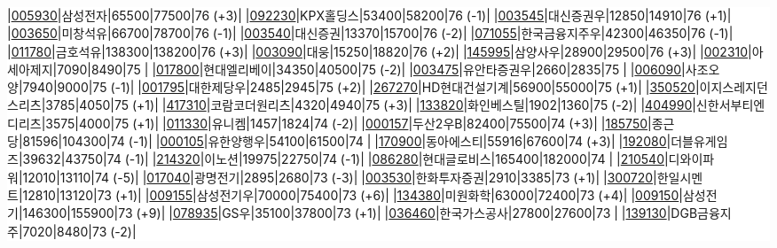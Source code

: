 |[005930](https://finance.daum.net/quotes/A005930)|삼성전자|65500|77500|76 (+3)|
|[092230](https://finance.daum.net/quotes/A092230)|KPX홀딩스|53400|58200|76 (-1)|
|[003545](https://finance.daum.net/quotes/A003545)|대신증권우|12850|14910|76 (+1)|
|[003650](https://finance.daum.net/quotes/A003650)|미창석유|66700|78700|76 (-1)|
|[003540](https://finance.daum.net/quotes/A003540)|대신증권|13370|15700|76 (-2)|
|[071055](https://finance.daum.net/quotes/A071055)|한국금융지주우|42300|46350|76 (-1)|
|[011780](https://finance.daum.net/quotes/A011780)|금호석유|138300|138200|76 (+3)|
|[003090](https://finance.daum.net/quotes/A003090)|대웅|15250|18820|76 (+2)|
|[145995](https://finance.daum.net/quotes/A145995)|삼양사우|28900|29500|76 (+3)|
|[002310](https://finance.daum.net/quotes/A002310)|아세아제지|7090|8490|75 |
|[017800](https://finance.daum.net/quotes/A017800)|현대엘리베이|34350|40500|75 (-2)|
|[003475](https://finance.daum.net/quotes/A003475)|유안타증권우|2660|2835|75 |
|[006090](https://finance.daum.net/quotes/A006090)|사조오양|7940|9000|75 (-1)|
|[001795](https://finance.daum.net/quotes/A001795)|대한제당우|2485|2945|75 (+2)|
|[267270](https://finance.daum.net/quotes/A267270)|HD현대건설기계|56900|55000|75 (+1)|
|[350520](https://finance.daum.net/quotes/A350520)|이지스레지던스리츠|3785|4050|75 (+1)|
|[417310](https://finance.daum.net/quotes/A417310)|코람코더원리츠|4320|4940|75 (+3)|
|[133820](https://finance.daum.net/quotes/A133820)|화인베스틸|1902|1360|75 (-2)|
|[404990](https://finance.daum.net/quotes/A404990)|신한서부티엔디리츠|3575|4000|75 (+1)|
|[011330](https://finance.daum.net/quotes/A011330)|유니켐|1457|1824|74 (-2)|
|[000157](https://finance.daum.net/quotes/A000157)|두산2우B|82400|75500|74 (+3)|
|[185750](https://finance.daum.net/quotes/A185750)|종근당|81596|104300|74 (-1)|
|[000105](https://finance.daum.net/quotes/A000105)|유한양행우|54100|61500|74 |
|[170900](https://finance.daum.net/quotes/A170900)|동아에스티|55916|67600|74 (+3)|
|[192080](https://finance.daum.net/quotes/A192080)|더블유게임즈|39632|43750|74 (-1)|
|[214320](https://finance.daum.net/quotes/A214320)|이노션|19975|22750|74 (-1)|
|[086280](https://finance.daum.net/quotes/A086280)|현대글로비스|165400|182000|74 |
|[210540](https://finance.daum.net/quotes/A210540)|디와이파워|12010|13110|74 (-5)|
|[017040](https://finance.daum.net/quotes/A017040)|광명전기|2895|2680|73 (-3)|
|[003530](https://finance.daum.net/quotes/A003530)|한화투자증권|2910|3385|73 (+1)|
|[300720](https://finance.daum.net/quotes/A300720)|한일시멘트|12810|13120|73 (+1)|
|[009155](https://finance.daum.net/quotes/A009155)|삼성전기우|70000|75400|73 (+6)|
|[134380](https://finance.daum.net/quotes/A134380)|미원화학|63000|72400|73 (+4)|
|[009150](https://finance.daum.net/quotes/A009150)|삼성전기|146300|155900|73 (+9)|
|[078935](https://finance.daum.net/quotes/A078935)|GS우|35100|37800|73 (+1)|
|[036460](https://finance.daum.net/quotes/A036460)|한국가스공사|27800|27600|73 |
|[139130](https://finance.daum.net/quotes/A139130)|DGB금융지주|7020|8480|73 (-2)|